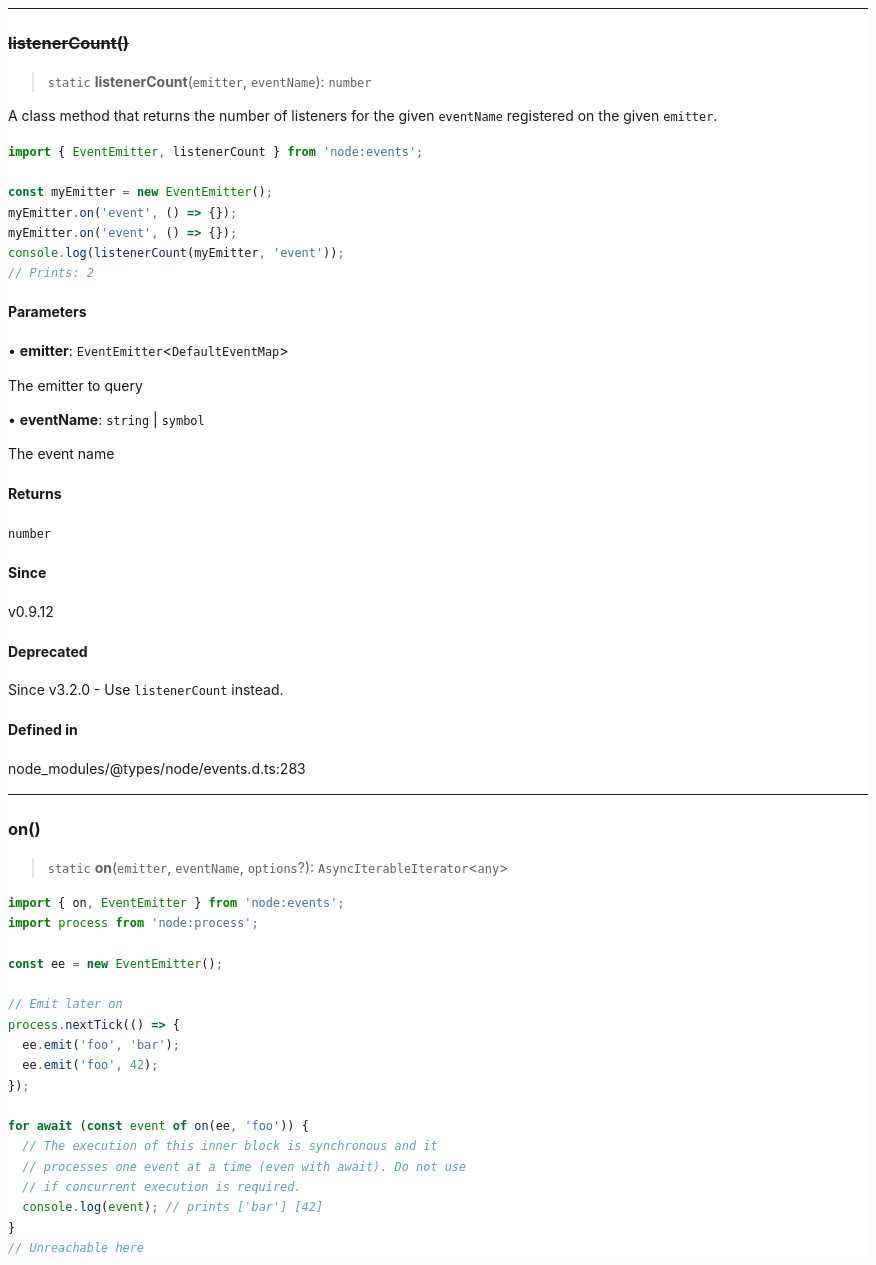 ***

### ~~listenerCount()~~

> `static` **listenerCount**(`emitter`, `eventName`): `number`

A class method that returns the number of listeners for the given `eventName` registered on the given `emitter`.

```js
import { EventEmitter, listenerCount } from 'node:events';

const myEmitter = new EventEmitter();
myEmitter.on('event', () => {});
myEmitter.on('event', () => {});
console.log(listenerCount(myEmitter, 'event'));
// Prints: 2
```

#### Parameters

• **emitter**: `EventEmitter`\<`DefaultEventMap`\>

The emitter to query

• **eventName**: `string` \| `symbol`

The event name

#### Returns

`number`

#### Since

v0.9.12

#### Deprecated

Since v3.2.0 - Use `listenerCount` instead.

#### Defined in

node\_modules/@types/node/events.d.ts:283

***

### on()

> `static` **on**(`emitter`, `eventName`, `options`?): `AsyncIterableIterator`\<`any`\>

```js
import { on, EventEmitter } from 'node:events';
import process from 'node:process';

const ee = new EventEmitter();

// Emit later on
process.nextTick(() => {
  ee.emit('foo', 'bar');
  ee.emit('foo', 42);
});

for await (const event of on(ee, 'foo')) {
  // The execution of this inner block is synchronous and it
  // processes one event at a time (even with await). Do not use
  // if concurrent execution is required.
  console.log(event); // prints ['bar'] [42]
}
// Unreachable here
```